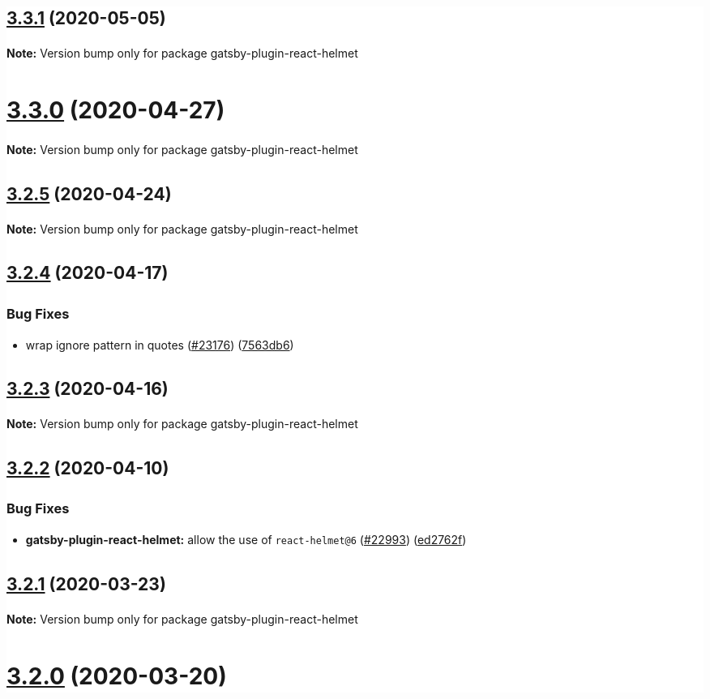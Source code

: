 ## [3.3.1](https://github.com/gatsbyjs/gatsby/compare/gatsby-plugin-react-helmet@3.3.0...gatsby-plugin-react-helmet@3.3.1) (2020-05-05)

**Note:** Version bump only for package gatsby-plugin-react-helmet

# [3.3.0](https://github.com/gatsbyjs/gatsby/compare/gatsby-plugin-react-helmet@3.2.5...gatsby-plugin-react-helmet@3.3.0) (2020-04-27)

**Note:** Version bump only for package gatsby-plugin-react-helmet

## [3.2.5](https://github.com/gatsbyjs/gatsby/compare/gatsby-plugin-react-helmet@3.2.4...gatsby-plugin-react-helmet@3.2.5) (2020-04-24)

**Note:** Version bump only for package gatsby-plugin-react-helmet

## [3.2.4](https://github.com/gatsbyjs/gatsby/compare/gatsby-plugin-react-helmet@3.2.3...gatsby-plugin-react-helmet@3.2.4) (2020-04-17)

### Bug Fixes

- wrap ignore pattern in quotes ([#23176](https://github.com/gatsbyjs/gatsby/issues/23176)) ([7563db6](https://github.com/gatsbyjs/gatsby/commit/7563db6))

## [3.2.3](https://github.com/gatsbyjs/gatsby/compare/gatsby-plugin-react-helmet@3.2.2...gatsby-plugin-react-helmet@3.2.3) (2020-04-16)

**Note:** Version bump only for package gatsby-plugin-react-helmet

## [3.2.2](https://github.com/gatsbyjs/gatsby/compare/gatsby-plugin-react-helmet@3.2.1...gatsby-plugin-react-helmet@3.2.2) (2020-04-10)

### Bug Fixes

- **gatsby-plugin-react-helmet:** allow the use of `react-helmet@6` ([#22993](https://github.com/gatsbyjs/gatsby/issues/22993)) ([ed2762f](https://github.com/gatsbyjs/gatsby/commit/ed2762f))

## [3.2.1](https://github.com/gatsbyjs/gatsby/compare/gatsby-plugin-react-helmet@3.2.0...gatsby-plugin-react-helmet@3.2.1) (2020-03-23)

**Note:** Version bump only for package gatsby-plugin-react-helmet

# [3.2.0](https://github.com/gatsbyjs/gatsby/compare/gatsby-plugin-react-helmet@3.1.24...gatsby-plugin-react-helmet@3.2.0) (2020-03-20)

